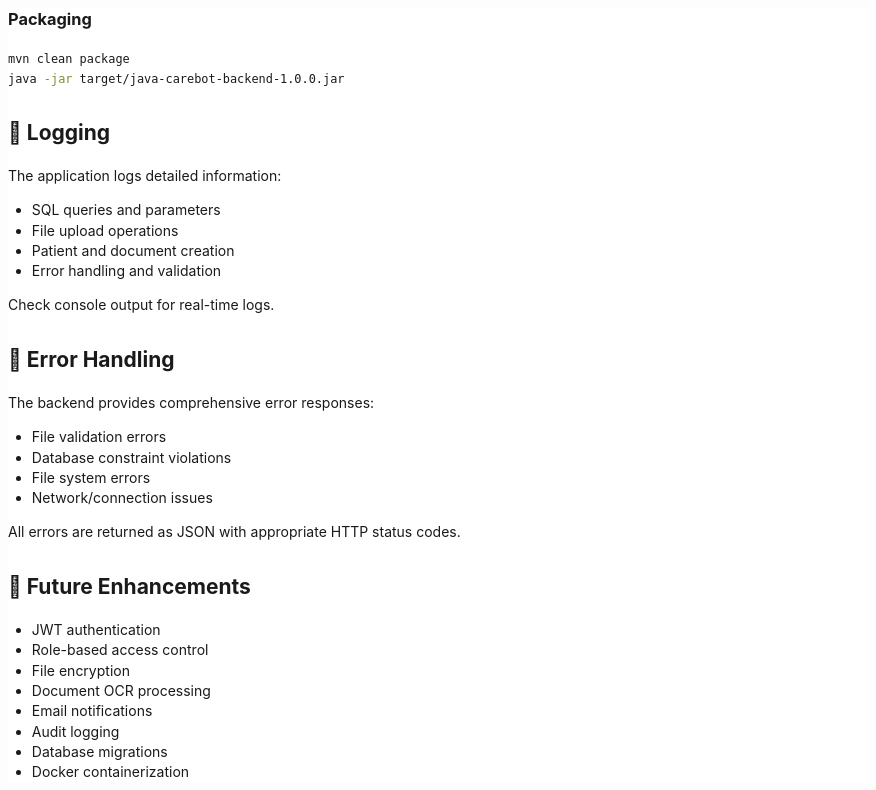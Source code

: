 ### Packaging
```bash
mvn clean package
java -jar target/java-carebot-backend-1.0.0.jar
```

## 📝 Logging

The application logs detailed information:
- SQL queries and parameters
- File upload operations
- Patient and document creation
- Error handling and validation

Check console output for real-time logs.

## 🚨 Error Handling

The backend provides comprehensive error responses:
- File validation errors
- Database constraint violations  
- File system errors
- Network/connection issues

All errors are returned as JSON with appropriate HTTP status codes.

## 🔮 Future Enhancements

- JWT authentication
- Role-based access control
- File encryption
- Document OCR processing
- Email notifications
- Audit logging
- Database migrations
- Docker containerization
